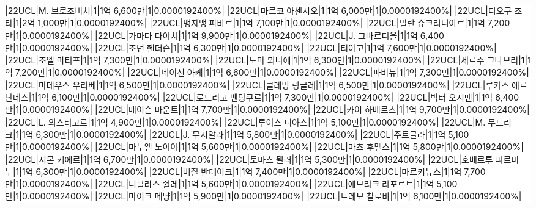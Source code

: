 |22UCL|M. 브로조비치|1|1억 6,600만|1|0.0000192400%|
|22UCL|마르코 아센시오|1|1억 6,000만|1|0.0000192400%|
|22UCL|디오구 조타|1|2억 1,000만|1|0.0000192400%|
|22UCL|뱅자맹 파바르|1|1억 7,100만|1|0.0000192400%|
|22UCL|밀란 슈크리니아르|1|1억 7,200만|1|0.0000192400%|
|22UCL|가마다 다이치|1|1억 9,900만|1|0.0000192400%|
|22UCL|J. 그바르디올|1|1억 6,400만|1|0.0000192400%|
|22UCL|조던 헨더슨|1|1억 6,300만|1|0.0000192400%|
|22UCL|티아고|1|1억 7,600만|1|0.0000192400%|
|22UCL|조엘 마티프|1|1억 7,300만|1|0.0000192400%|
|22UCL|토마 뫼니에|1|1억 6,300만|1|0.0000192400%|
|22UCL|세르주 그나브리|1|1억 7,200만|1|0.0000192400%|
|22UCL|네이선 아케|1|1억 6,600만|1|0.0000192400%|
|22UCL|파비뉴|1|1억 7,300만|1|0.0000192400%|
|22UCL|마테우스 우리베|1|1억 6,500만|1|0.0000192400%|
|22UCL|클레망 랑글레|1|1억 6,500만|1|0.0000192400%|
|22UCL|루카스 에르난데스|1|1억 6,100만|1|0.0000192400%|
|22UCL|로드리고 벤탕쿠르|1|1억 7,300만|1|0.0000192400%|
|22UCL|빅터 오시멘|1|1억 6,400만|1|0.0000192400%|
|22UCL|메이슨 마운트|1|1억 7,700만|1|0.0000192400%|
|22UCL|카이 하베르츠|1|1억 9,700만|1|0.0000192400%|
|22UCL|L. 외스티고르|1|1억 4,900만|1|0.0000192400%|
|22UCL|루이스 디아스|1|1억 5,100만|1|0.0000192400%|
|22UCL|M. 무드리크|1|1억 6,300만|1|0.0000192400%|
|22UCL|J. 무시알라|1|1억 5,800만|1|0.0000192400%|
|22UCL|주트글라|1|1억 5,100만|1|0.0000192400%|
|22UCL|마누엘 노이어|1|1억 5,600만|1|0.0000192400%|
|22UCL|마츠 후멜스|1|1억 5,800만|1|0.0000192400%|
|22UCL|시몬 키에르|1|1억 6,700만|1|0.0000192400%|
|22UCL|토마스 뮐러|1|1억 5,300만|1|0.0000192400%|
|22UCL|호베르투 피르미누|1|1억 6,300만|1|0.0000192400%|
|22UCL|버질 반데이크|1|1억 7,400만|1|0.0000192400%|
|22UCL|마르키뉴스|1|1억 7,700만|1|0.0000192400%|
|22UCL|니클라스 쥘레|1|1억 5,600만|1|0.0000192400%|
|22UCL|에므리크 라포르트|1|1억 5,100만|1|0.0000192400%|
|22UCL|마이크 메냥|1|1억 5,900만|1|0.0000192400%|
|22UCL|트레보 찰로바|1|1억 6,100만|1|0.0000192400%|